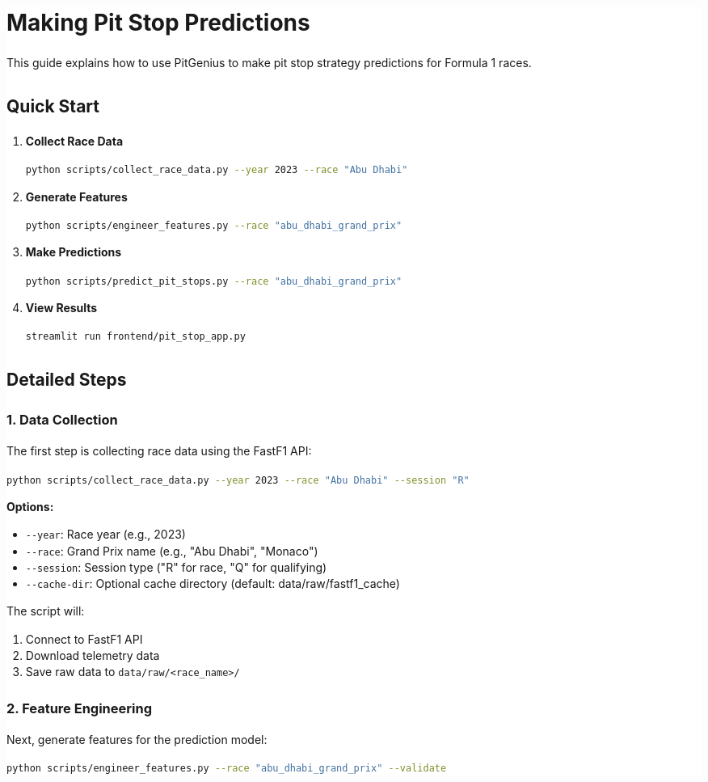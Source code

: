 # Making Pit Stop Predictions

This guide explains how to use PitGenius to make pit stop strategy predictions for Formula 1 races.

## Quick Start

1. **Collect Race Data**
   ```bash
   python scripts/collect_race_data.py --year 2023 --race "Abu Dhabi"
   ```

2. **Generate Features**
   ```bash
   python scripts/engineer_features.py --race "abu_dhabi_grand_prix"
   ```

3. **Make Predictions**
   ```bash
   python scripts/predict_pit_stops.py --race "abu_dhabi_grand_prix"
   ```

4. **View Results**
   ```bash
   streamlit run frontend/pit_stop_app.py
   ```

## Detailed Steps

### 1. Data Collection

The first step is collecting race data using the FastF1 API:

```bash
python scripts/collect_race_data.py --year 2023 --race "Abu Dhabi" --session "R"
```

**Options:**
- `--year`: Race year (e.g., 2023)
- `--race`: Grand Prix name (e.g., "Abu Dhabi", "Monaco")
- `--session`: Session type ("R" for race, "Q" for qualifying)
- `--cache-dir`: Optional cache directory (default: data/raw/fastf1_cache)

The script will:
1. Connect to FastF1 API
2. Download telemetry data
3. Save raw data to `data/raw/<race_name>/`

### 2. Feature Engineering

Next, generate features for the prediction model:

```bash
python scripts/engineer_features.py --race "abu_dhabi_grand_prix" --validate
```
